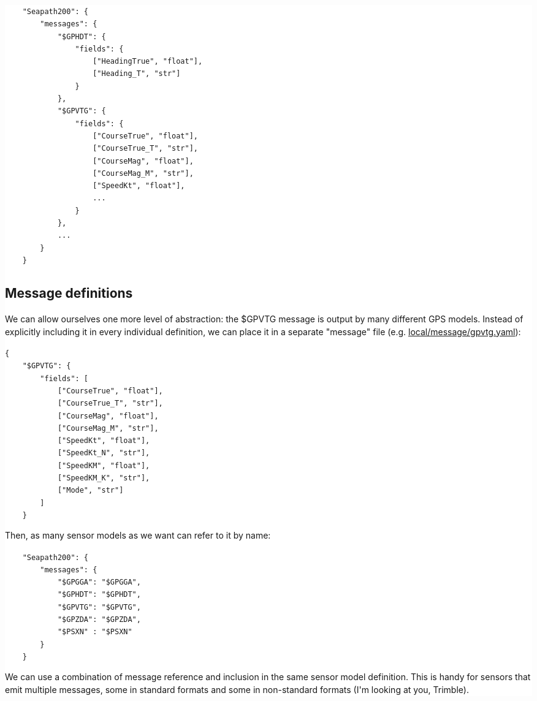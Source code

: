 ```
    "Seapath200": {
        "messages": {
            "$GPHDT": {
                "fields": {
                    ["HeadingTrue", "float"],
                    ["Heading_T", "str"]
                }
            },
            "$GPVTG": {
                "fields": {
                    ["CourseTrue", "float"],
                    ["CourseTrue_T", "str"],
                    ["CourseMag", "float"],
                    ["CourseMag_M", "str"],
                    ["SpeedKt", "float"],
                    ...
                }
            },
            ...
        }
    }
```

## Message definitions

We can allow ourselves one more level of abstraction: the $GPVTG message is output by many different GPS models. Instead of explicitly including it in every individual definition, we can place it in a separate "message" file (e.g. [local/message/gpvtg.yaml](../local/message/gpvtg.yaml)):

```
{
    "$GPVTG": {
        "fields": [
            ["CourseTrue", "float"],
            ["CourseTrue_T", "str"],
            ["CourseMag", "float"],
            ["CourseMag_M", "str"],
            ["SpeedKt", "float"],
            ["SpeedKt_N", "str"],
            ["SpeedKM", "float"],
            ["SpeedKM_K", "str"],
            ["Mode", "str"]
        ]
    }
```
Then, as many sensor models as we want can refer to it by name:

```
    "Seapath200": {
        "messages": {
            "$GPGGA": "$GPGGA",
            "$GPHDT": "$GPHDT",
            "$GPVTG": "$GPVTG",
            "$GPZDA": "$GPZDA",
            "$PSXN" : "$PSXN"
        }
    }
```
We can use a combination of message reference and inclusion in the same sensor model definition. This is handy for sensors that emit multiple messages, some in standard formats and some in non-standard formats (I'm looking at you, Trimble).
